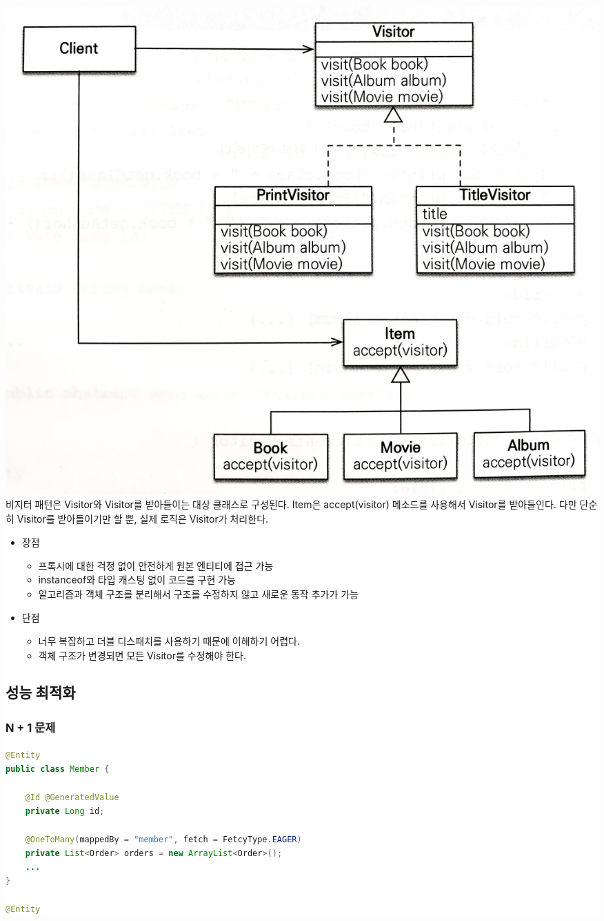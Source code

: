 ![상속관계와 프록시4](../../assets/img/visitor.jpg)
비지터 패턴은 Visitor와 Visitor를 받아들이는 대상 클래스로 구성된다. Item은 accept(visitor) 메소드를 사용해서 Visitor를 받아들인다. 다만 단순히 Visitor를 받아들이기만 할 뿐, 실제 로직은 Visitor가 처리한다.

* 장점
    * 프록시에 대한 걱정 없이 안전하게 원본 엔티티에 접근 가능
    * instanceof와 타입 캐스팅 없이 코드를 구현 가능
    * 알고리즘과 객체 구조를 분리해서 구조를 수정하지 않고 새로운 동작 추가가 가능

* 단점
    * 너무 복잡하고 더블 디스패치를 사용하기 때문에 이해하기 어렵다.
    * 객체 구조가 변경되면 모든 Visitor를 수정해야 한다.
    
## 성능 최적화
### N + 1 문제
```java
@Entity
public class Member {
    
    @Id @GeneratedValue
    private Long id;

    @OneToMany(mappedBy = "member", fetch = FetcyType.EAGER)
    private List<Order> orders = new ArrayList<Order>();
    ...
}

@Entity
```